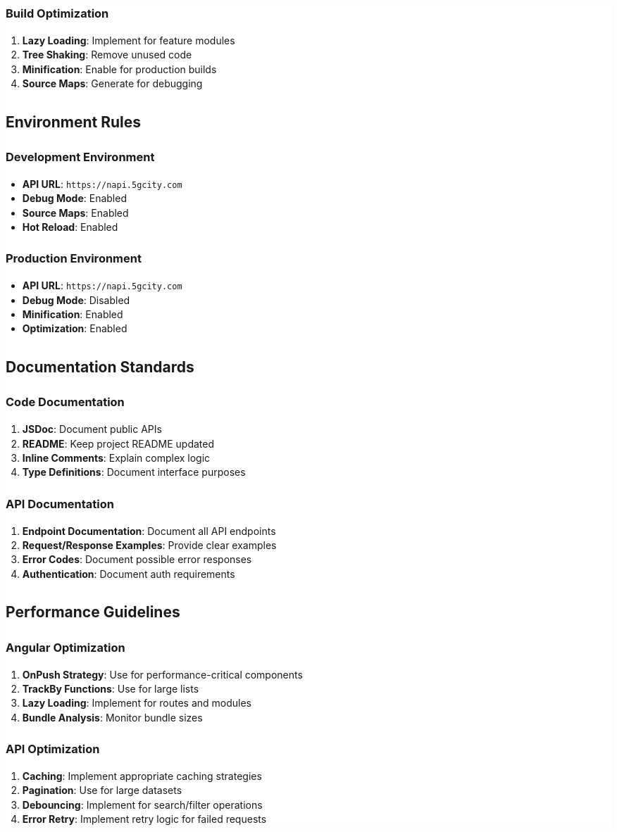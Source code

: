 ### Build Optimization
1. **Lazy Loading**: Implement for feature modules
2. **Tree Shaking**: Remove unused code
3. **Minification**: Enable for production builds
4. **Source Maps**: Generate for debugging

## Environment Rules

### Development Environment
- **API URL**: `https://napi.5gcity.com`
- **Debug Mode**: Enabled
- **Source Maps**: Enabled
- **Hot Reload**: Enabled

### Production Environment
- **API URL**: `https://napi.5gcity.com`
- **Debug Mode**: Disabled
- **Minification**: Enabled
- **Optimization**: Enabled

## Documentation Standards

### Code Documentation
1. **JSDoc**: Document public APIs
2. **README**: Keep project README updated
3. **Inline Comments**: Explain complex logic
4. **Type Definitions**: Document interface purposes

### API Documentation
1. **Endpoint Documentation**: Document all API endpoints
2. **Request/Response Examples**: Provide clear examples
3. **Error Codes**: Document possible error responses
4. **Authentication**: Document auth requirements

## Performance Guidelines

### Angular Optimization
1. **OnPush Strategy**: Use for performance-critical components
2. **TrackBy Functions**: Use for large lists
3. **Lazy Loading**: Implement for routes and modules
4. **Bundle Analysis**: Monitor bundle sizes

### API Optimization
1. **Caching**: Implement appropriate caching strategies
2. **Pagination**: Use for large datasets
3. **Debouncing**: Implement for search/filter operations
4. **Error Retry**: Implement retry logic for failed requests
